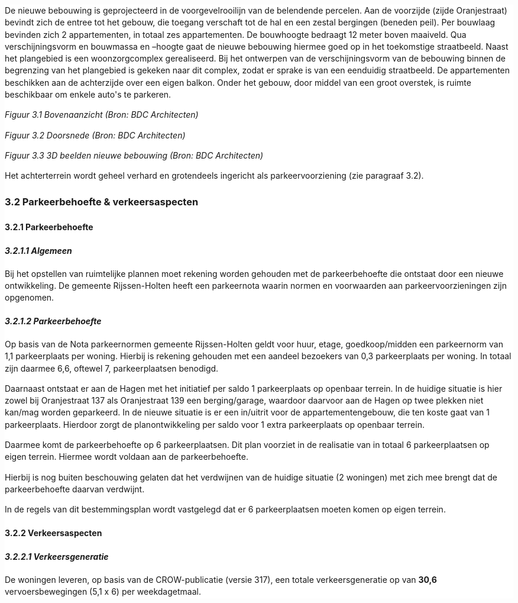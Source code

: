 De nieuwe bebouwing is geprojecteerd in de voorgevelrooilijn van de belendende percelen. Aan de voorzijde (zijde Oranjestraat) bevindt zich de entree tot het gebouw, die toegang verschaft tot de hal en een zestal bergingen (beneden peil). Per bouwlaag bevinden zich 2 appartementen, in totaal zes appartementen. De bouwhoogte bedraagt 12 meter boven maaiveld. Qua verschijningsvorm en bouwmassa en –hoogte gaat de nieuwe bebouwing hiermee goed op in het toekomstige straatbeeld. Naast het plangebied is een woonzorgcomplex gerealiseerd. Bij het ontwerpen van de verschijningsvorm van de bebouwing binnen de begrenzing van het plangebied is gekeken naar dit complex, zodat er sprake is van een eenduidig straatbeeld. De appartementen beschikken aan de achterzijde over een eigen balkon. Onder het gebouw, door middel van een groot overstek, is ruimte beschikbaar om enkele auto's te parkeren.

*Figuur 3.1 Bovenaanzicht (Bron: BDC Architecten)*

*Figuur 3.2 Doorsnede (Bron: BDC Architecten)*

*Figuur 3.3 3D beelden nieuwe bebouwing (Bron: BDC Architecten)*

<span id="page-10-0"></span>Het achterterrein wordt geheel verhard en grotendeels ingericht als parkeervoorziening (zie paragraaf 3.2).

### **3.2 Parkeerbehoefte & verkeersaspecten**

#### **3.2.1 Parkeerbehoefte**

#### *3.2.1.1 Algemeen*

Bij het opstellen van ruimtelijke plannen moet rekening worden gehouden met de parkeerbehoefte die ontstaat door een nieuwe ontwikkeling. De gemeente Rijssen-Holten heeft een parkeernota waarin normen en voorwaarden aan parkeervoorzieningen zijn opgenomen.

#### *3.2.1.2 Parkeerbehoefte*

Op basis van de Nota parkeernormen gemeente Rijssen-Holten geldt voor huur, etage, goedkoop/midden een parkeernorm van 1,1 parkeerplaats per woning. Hierbij is rekening gehouden met een aandeel bezoekers van 0,3 parkeerplaats per woning. In totaal zijn daarmee 6,6, oftewel 7, parkeerplaatsen benodigd.

Daarnaast ontstaat er aan de Hagen met het initiatief per saldo 1 parkeerplaats op openbaar terrein. In de huidige situatie is hier zowel bij Oranjestraat 137 als Oranjestraat 139 een berging/garage, waardoor daarvoor aan de Hagen op twee plekken niet kan/mag worden geparkeerd. In de nieuwe situatie is er een in/uitrit voor de appartementengebouw, die ten koste gaat van 1 parkeerplaats. Hierdoor zorgt de planontwikkeling per saldo voor 1 extra parkeerplaats op openbaar terrein.

Daarmee komt de parkeerbehoefte op 6 parkeerplaatsen. Dit plan voorziet in de realisatie van in totaal 6 parkeerplaatsen op eigen terrein. Hiermee wordt voldaan aan de parkeerbehoefte.

Hierbij is nog buiten beschouwing gelaten dat het verdwijnen van de huidige situatie (2 woningen) met zich mee brengt dat de parkeerbehoefte daarvan verdwijnt.

In de regels van dit bestemmingsplan wordt vastgelegd dat er 6 parkeerplaatsen moeten komen op eigen terrein.

#### **3.2.2 Verkeersaspecten**

#### *3.2.2.1 Verkeersgeneratie*

De woningen leveren, op basis van de CROW-publicatie (versie 317), een totale verkeersgeneratie op van **30,6** vervoersbewegingen (5,1 x 6) per weekdagetmaal.
